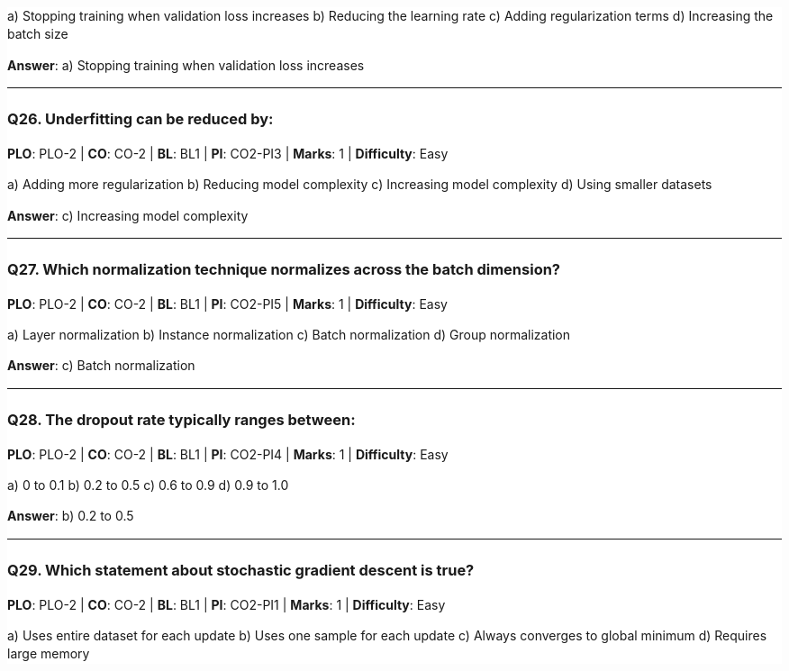a) Stopping training when validation loss increases
b) Reducing the learning rate
c) Adding regularization terms
d) Increasing the batch size

**Answer**: a) Stopping training when validation loss increases

---

### Q26. Underfitting can be reduced by:
**PLO**: PLO-2 | **CO**: CO-2 | **BL**: BL1 | **PI**: CO2-PI3 | **Marks**: 1 | **Difficulty**: Easy

a) Adding more regularization
b) Reducing model complexity
c) Increasing model complexity
d) Using smaller datasets

**Answer**: c) Increasing model complexity

---

### Q27. Which normalization technique normalizes across the batch dimension?
**PLO**: PLO-2 | **CO**: CO-2 | **BL**: BL1 | **PI**: CO2-PI5 | **Marks**: 1 | **Difficulty**: Easy

a) Layer normalization
b) Instance normalization
c) Batch normalization
d) Group normalization

**Answer**: c) Batch normalization

---

### Q28. The dropout rate typically ranges between:
**PLO**: PLO-2 | **CO**: CO-2 | **BL**: BL1 | **PI**: CO2-PI4 | **Marks**: 1 | **Difficulty**: Easy

a) 0 to 0.1
b) 0.2 to 0.5
c) 0.6 to 0.9
d) 0.9 to 1.0

**Answer**: b) 0.2 to 0.5

---

### Q29. Which statement about stochastic gradient descent is true?
**PLO**: PLO-2 | **CO**: CO-2 | **BL**: BL1 | **PI**: CO2-PI1 | **Marks**: 1 | **Difficulty**: Easy

a) Uses entire dataset for each update
b) Uses one sample for each update
c) Always converges to global minimum
d) Requires large memory
